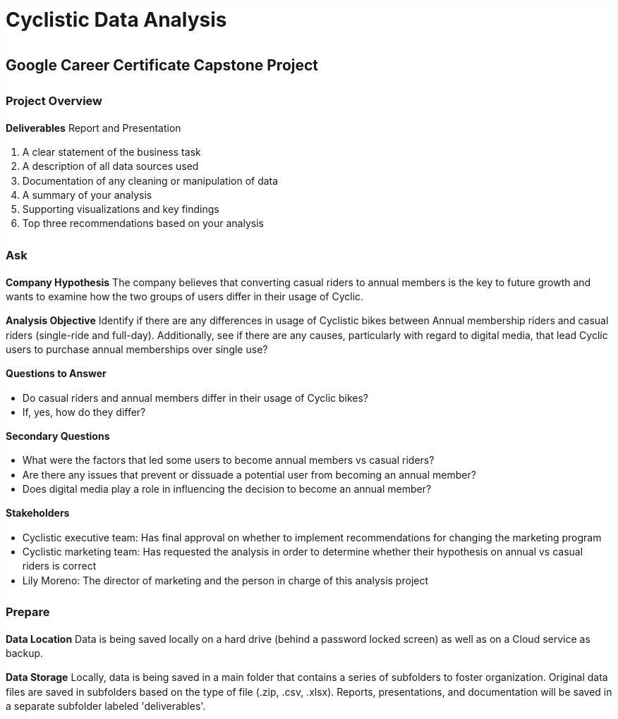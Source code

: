 # Cyclistic Data Analysis
## Google Career Certificate Capstone Project

### Project Overview
**Deliverables**
Report and Presentation
1. A clear statement of the business task
2. A description of all data sources used
3. Documentation of any cleaning or manipulation of data
4. A summary of your analysis
5. Supporting visualizations and key findings
6. Top three recommendations based on your analysis

### Ask
**Company Hypothesis**
The company believes that converting casual riders to annual members is the key to future growth and wants to examine how the two groups of users differ in their usage of Cyclic.

**Analysis Objective**
Identify if there are any differences in usage of Cyclistic bikes between Annual membership riders and casual riders (single-ride and full-day). Additionally, see if there are any causes, particularly with regard to digital media, that lead Cyclic users to purchase annual memberships over single use?

**Questions to Answer**
- Do casual riders and annual members differ in their usage of Cyclic bikes?
- If, yes, how do they differ?

**Secondary Questions**
- What were the factors that led some users to become annual members vs casual riders?
- Are there any issues that prevent or dissuade a potential user from becoming an annual member?
- Does digital media play a role in influencing the decision to become an annual member?

**Stakeholders**
- Cyclistic executive team: Has final approval on whether to implement recommendations for changing the marketing program
- Cyclistic marketing team: Has requested the analysis in order to determine whether their hypothesis on annual vs casual riders is correct
- Lily Moreno: The director of marketing and the person in charge of this analysis project

### Prepare
**Data Location**
Data is being saved locally on a hard drive (behind a password locked screen) as well as on a Cloud service as backup. 

**Data Storage**
Locally, data is being saved in a main folder that contains a series of subfolders to foster organization. Original data files are saved in subfolders based on the type of file (.zip, .csv, .xlsx). Reports, presentations, and documentation will be saved in a separate subfolder labeled 'deliverables'.
